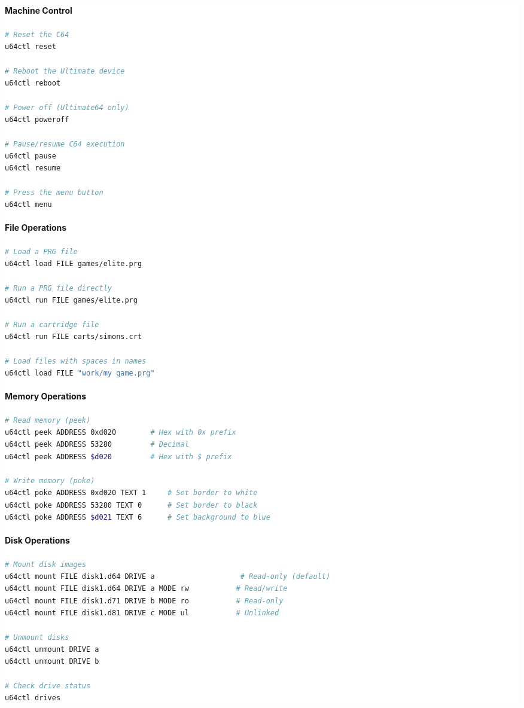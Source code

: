 #### Machine Control

```bash
# Reset the C64
u64ctl reset

# Reboot the Ultimate device
u64ctl reboot

# Power off (Ultimate64 only)
u64ctl poweroff

# Pause/resume C64 execution
u64ctl pause
u64ctl resume

# Press the menu button
u64ctl menu
```

#### File Operations

```bash
# Load a PRG file
u64ctl load FILE games/elite.prg

# Run a PRG file directly
u64ctl run FILE games/elite.prg

# Run a cartridge file
u64ctl run FILE carts/simons.crt

# Load files with spaces in names
u64ctl load FILE "work/my game.prg"
```

#### Memory Operations

```bash
# Read memory (peek)
u64ctl peek ADDRESS 0xd020        # Hex with 0x prefix
u64ctl peek ADDRESS 53280         # Decimal
u64ctl peek ADDRESS $d020         # Hex with $ prefix

# Write memory (poke)
u64ctl poke ADDRESS 0xd020 TEXT 1     # Set border to white
u64ctl poke ADDRESS 53280 TEXT 0      # Set border to black
u64ctl poke ADDRESS $d021 TEXT 6      # Set background to blue
```

#### Disk Operations

```bash
# Mount disk images
u64ctl mount FILE disk1.d64 DRIVE a                    # Read-only (default)
u64ctl mount FILE disk1.d64 DRIVE a MODE rw           # Read/write
u64ctl mount FILE disk1.d71 DRIVE b MODE ro           # Read-only
u64ctl mount FILE disk1.d81 DRIVE c MODE ul           # Unlinked

# Unmount disks
u64ctl unmount DRIVE a
u64ctl unmount DRIVE b

# Check drive status
u64ctl drives
```
